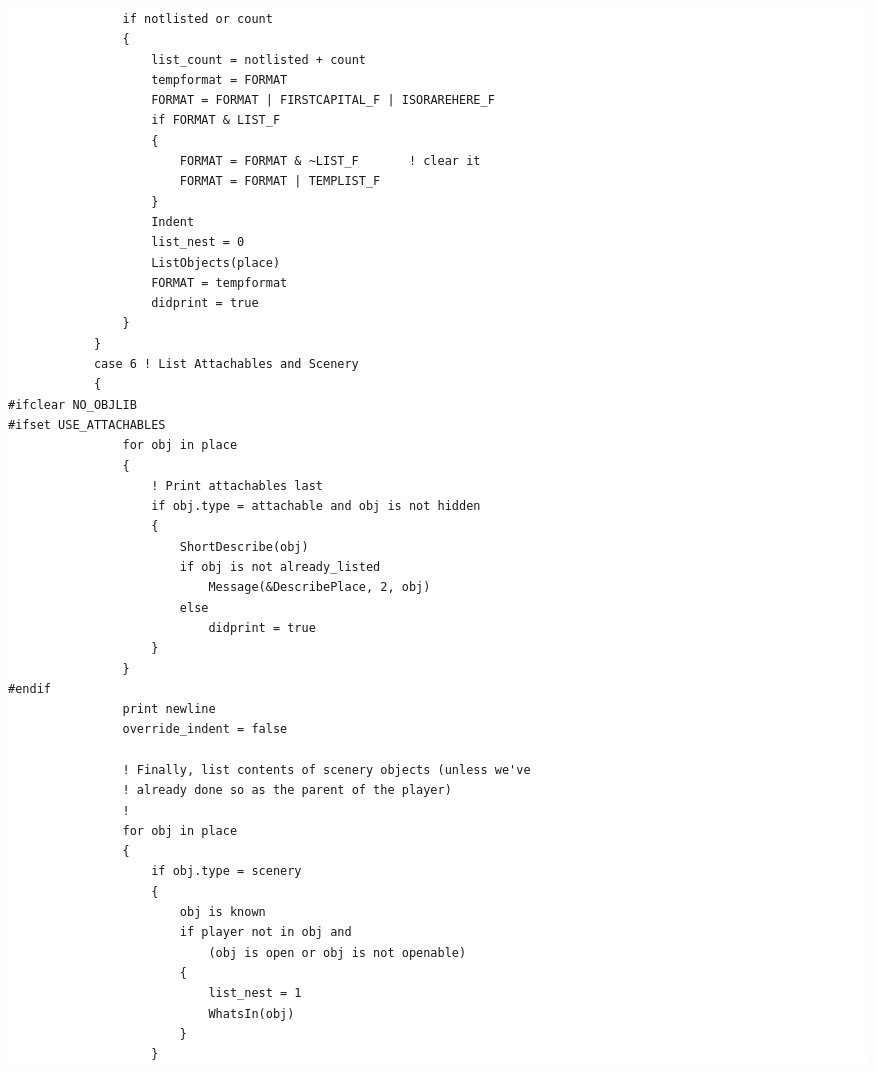                     if notlisted or count
                    {
                        list_count = notlisted + count
                        tempformat = FORMAT
                        FORMAT = FORMAT | FIRSTCAPITAL_F | ISORAREHERE_F
                        if FORMAT & LIST_F
                        {
                            FORMAT = FORMAT & ~LIST_F       ! clear it
                            FORMAT = FORMAT | TEMPLIST_F
                        }
                        Indent
                        list_nest = 0
                        ListObjects(place)
                        FORMAT = tempformat
                        didprint = true
                    }
                }
                case 6 ! List Attachables and Scenery
                {
    #ifclear NO_OBJLIB
    #ifset USE_ATTACHABLES
                    for obj in place
                    {
                        ! Print attachables last
                        if obj.type = attachable and obj is not hidden
                        {
                            ShortDescribe(obj)
                            if obj is not already_listed
                                Message(&DescribePlace, 2, obj)
                            else
                                didprint = true
                        }
                    }
    #endif
                    print newline
                    override_indent = false

                    ! Finally, list contents of scenery objects (unless we've
                    ! already done so as the parent of the player)
                    !
                    for obj in place
                    {
                        if obj.type = scenery
                        {
                            obj is known
                            if player not in obj and
                                (obj is open or obj is not openable)
                            {
                                list_nest = 1
                                WhatsIn(obj)
                            }
                        }
